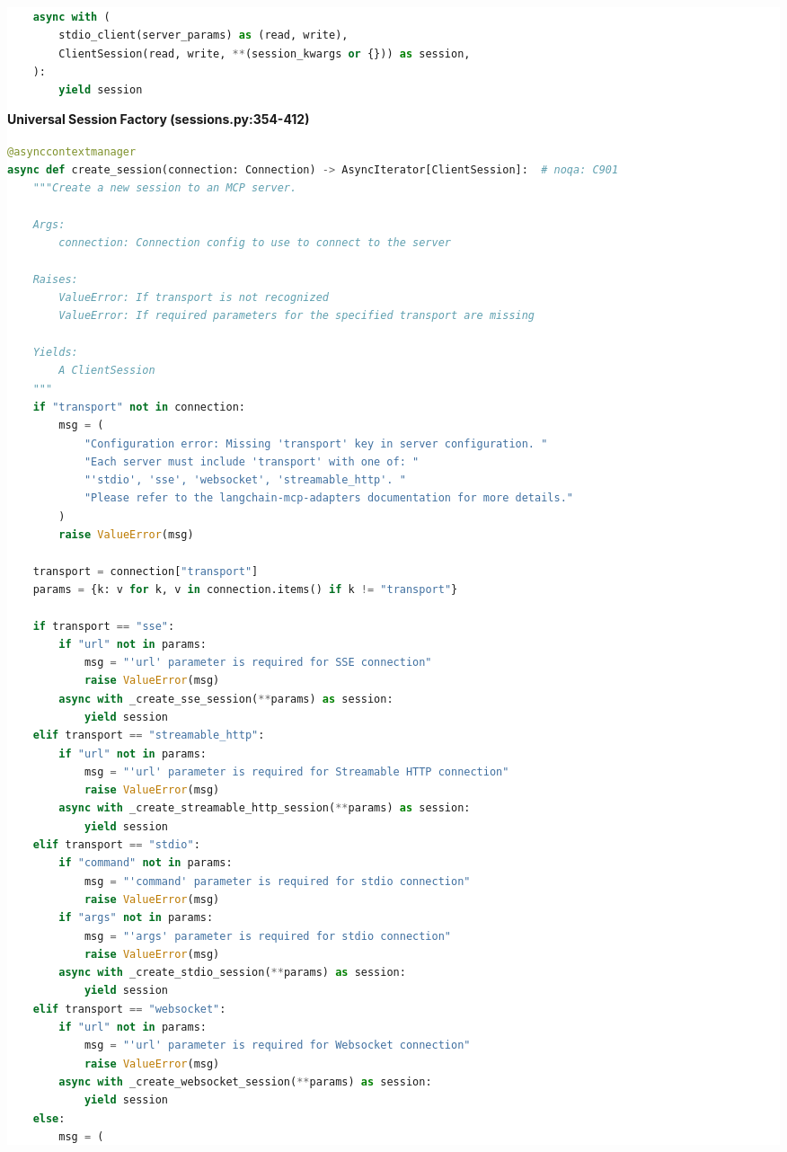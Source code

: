 ```python
    async with (
        stdio_client(server_params) as (read, write),
        ClientSession(read, write, **(session_kwargs or {})) as session,
    ):
        yield session
```

**Universal Session Factory (sessions.py:354-412)**
```python
@asynccontextmanager
async def create_session(connection: Connection) -> AsyncIterator[ClientSession]:  # noqa: C901
    """Create a new session to an MCP server.

    Args:
        connection: Connection config to use to connect to the server

    Raises:
        ValueError: If transport is not recognized
        ValueError: If required parameters for the specified transport are missing

    Yields:
        A ClientSession
    """
    if "transport" not in connection:
        msg = (
            "Configuration error: Missing 'transport' key in server configuration. "
            "Each server must include 'transport' with one of: "
            "'stdio', 'sse', 'websocket', 'streamable_http'. "
            "Please refer to the langchain-mcp-adapters documentation for more details."
        )
        raise ValueError(msg)

    transport = connection["transport"]
    params = {k: v for k, v in connection.items() if k != "transport"}

    if transport == "sse":
        if "url" not in params:
            msg = "'url' parameter is required for SSE connection"
            raise ValueError(msg)
        async with _create_sse_session(**params) as session:
            yield session
    elif transport == "streamable_http":
        if "url" not in params:
            msg = "'url' parameter is required for Streamable HTTP connection"
            raise ValueError(msg)
        async with _create_streamable_http_session(**params) as session:
            yield session
    elif transport == "stdio":
        if "command" not in params:
            msg = "'command' parameter is required for stdio connection"
            raise ValueError(msg)
        if "args" not in params:
            msg = "'args' parameter is required for stdio connection"
            raise ValueError(msg)
        async with _create_stdio_session(**params) as session:
            yield session
    elif transport == "websocket":
        if "url" not in params:
            msg = "'url' parameter is required for Websocket connection"
            raise ValueError(msg)
        async with _create_websocket_session(**params) as session:
            yield session
    else:
        msg = (
```